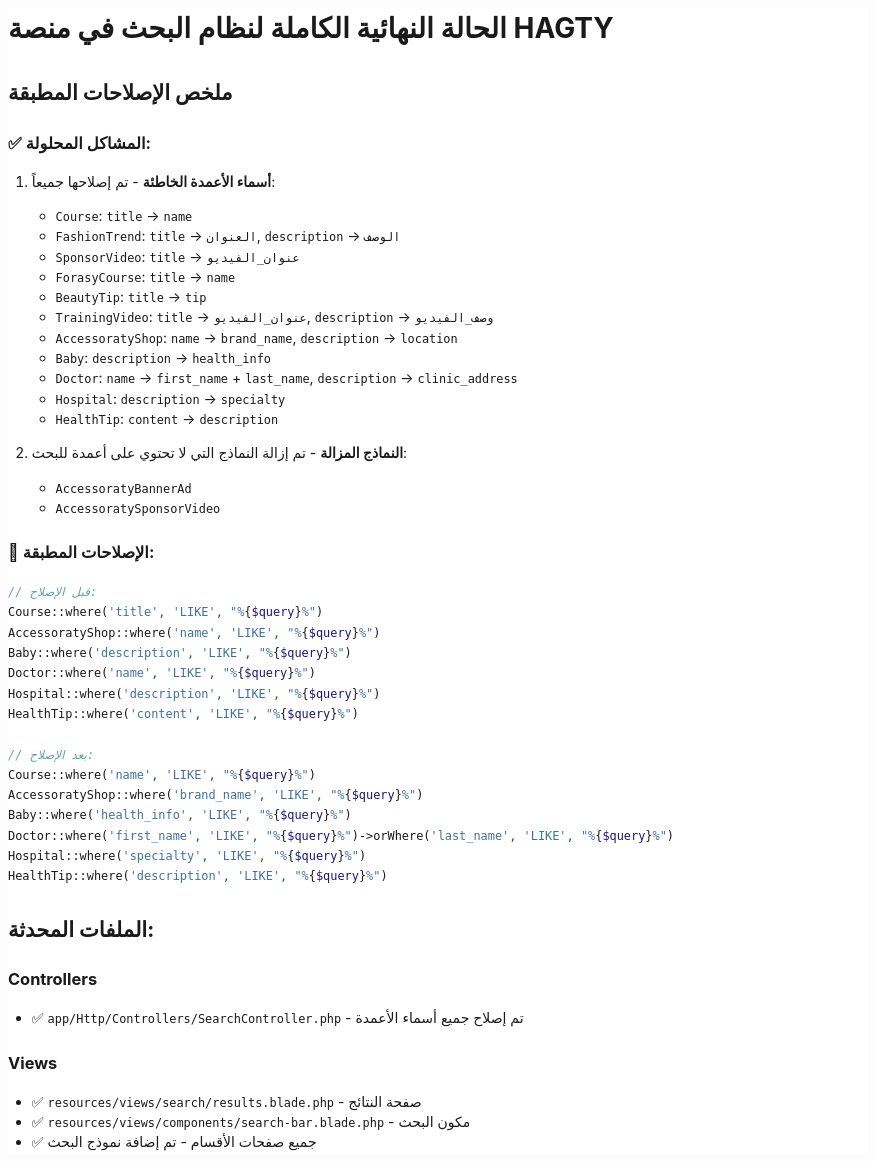 # الحالة النهائية الكاملة لنظام البحث في منصة HAGTY

## ملخص الإصلاحات المطبقة

### ✅ المشاكل المحلولة:
1. **أسماء الأعمدة الخاطئة** - تم إصلاحها جميعاً:
   - `Course`: `title` → `name`
   - `FashionTrend`: `title` → `العنوان`, `description` → `الوصف`
   - `SponsorVideo`: `title` → `عنوان_الفيديو`
   - `ForasyCourse`: `title` → `name`
   - `BeautyTip`: `title` → `tip`
   - `TrainingVideo`: `title` → `عنوان_الفيديو`, `description` → `وصف_الفيديو`
   - `AccessoratyShop`: `name` → `brand_name`, `description` → `location`
   - `Baby`: `description` → `health_info`
   - `Doctor`: `name` → `first_name` + `last_name`, `description` → `clinic_address`
   - `Hospital`: `description` → `specialty`
   - `HealthTip`: `content` → `description`

2. **النماذج المزالة** - تم إزالة النماذج التي لا تحتوي على أعمدة للبحث:
   - `AccessoratyBannerAd`
   - `AccessoratySponsorVideo`

### 🔧 الإصلاحات المطبقة:
```php
// قبل الإصلاح:
Course::where('title', 'LIKE', "%{$query}%")
AccessoratyShop::where('name', 'LIKE', "%{$query}%")
Baby::where('description', 'LIKE', "%{$query}%")
Doctor::where('name', 'LIKE', "%{$query}%")
Hospital::where('description', 'LIKE', "%{$query}%")
HealthTip::where('content', 'LIKE', "%{$query}%")

// بعد الإصلاح:
Course::where('name', 'LIKE', "%{$query}%")
AccessoratyShop::where('brand_name', 'LIKE', "%{$query}%")
Baby::where('health_info', 'LIKE', "%{$query}%")
Doctor::where('first_name', 'LIKE', "%{$query}%")->orWhere('last_name', 'LIKE', "%{$query}%")
Hospital::where('specialty', 'LIKE', "%{$query}%")
HealthTip::where('description', 'LIKE', "%{$query}%")
```

## الملفات المحدثة:

### Controllers
- ✅ `app/Http/Controllers/SearchController.php` - تم إصلاح جميع أسماء الأعمدة

### Views
- ✅ `resources/views/search/results.blade.php` - صفحة النتائج
- ✅ `resources/views/components/search-bar.blade.php` - مكون البحث
- ✅ جميع صفحات الأقسام - تم إضافة نموذج البحث
